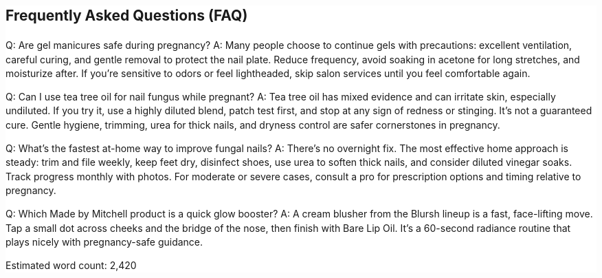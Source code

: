 ## Frequently Asked Questions (FAQ)

Q: Are gel manicures safe during pregnancy?
A: Many people choose to continue gels with precautions: excellent ventilation, careful curing, and gentle removal to protect the nail plate. Reduce frequency, avoid soaking in acetone for long stretches, and moisturize after. If you’re sensitive to odors or feel lightheaded, skip salon services until you feel comfortable again.

Q: Can I use tea tree oil for nail fungus while pregnant?
A: Tea tree oil has mixed evidence and can irritate skin, especially undiluted. If you try it, use a highly diluted blend, patch test first, and stop at any sign of redness or stinging. It’s not a guaranteed cure. Gentle hygiene, trimming, urea for thick nails, and dryness control are safer cornerstones in pregnancy.

Q: What’s the fastest at-home way to improve fungal nails?
A: There’s no overnight fix. The most effective home approach is steady: trim and file weekly, keep feet dry, disinfect shoes, use urea to soften thick nails, and consider diluted vinegar soaks. Track progress monthly with photos. For moderate or severe cases, consult a pro for prescription options and timing relative to pregnancy.

Q: Which Made by Mitchell product is a quick glow booster?
A: A cream blusher from the Blursh lineup is a fast, face-lifting move. Tap a small dot across cheeks and the bridge of the nose, then finish with Bare Lip Oil. It’s a 60-second radiance routine that plays nicely with pregnancy-safe guidance.

Estimated word count: 2,420
